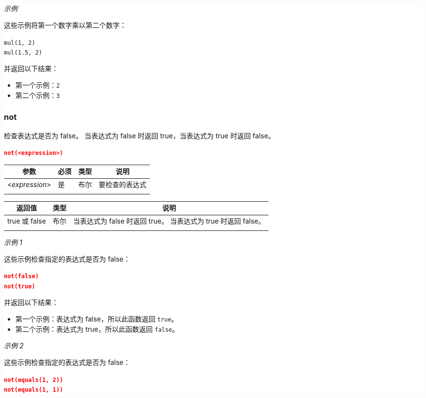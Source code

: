 *示例*

这些示例将第一个数字乘以第二个数字：

```
mul(1, 2)
mul(1.5, 2)
```

并返回以下结果：

* 第一个示例：`2`
* 第二个示例：`3`

<a name="not"></a>

### <a name="not"></a>not

检查表达式是否为 false。
当表达式为 false 时返回 true，当表达式为 true 时返回 false。

```json
not(<expression>)
```

| 参数 | 必须 | 类型 | 说明 |
| --------- | -------- | ---- | ----------- |
| <*expression*> | 是 | 布尔 | 要检查的表达式 |
|||||

| 返回值 | 类型 | 说明 |
| ------------ | ---- | ----------- |
| true 或 false | 布尔 | 当表达式为 false 时返回 true。 当表达式为 true 时返回 false。 |
||||

*示例 1*

这些示例检查指定的表达式是否为 false：

```json
not(false)
not(true)
```

并返回以下结果：

* 第一个示例：表达式为 false，所以此函数返回 `true`。
* 第二个示例：表达式为 true，所以此函数返回 `false`。

*示例 2*

这些示例检查指定的表达式是否为 false：

```json
not(equals(1, 2))
not(equals(1, 1))
```
